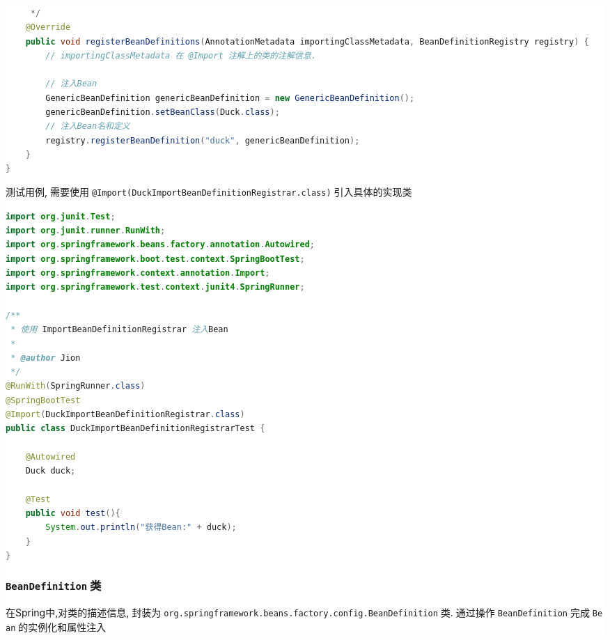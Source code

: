 ```java
     */
    @Override
    public void registerBeanDefinitions(AnnotationMetadata importingClassMetadata, BeanDefinitionRegistry registry) {
        // importingClassMetadata 在 @Import 注解上的类的注解信息.

        // 注入Bean
        GenericBeanDefinition genericBeanDefinition = new GenericBeanDefinition();
        genericBeanDefinition.setBeanClass(Duck.class);
        // 注入Bean名和定义
        registry.registerBeanDefinition("duck", genericBeanDefinition);
    }
}

```

测试用例, 需要使用 `@Import(DuckImportBeanDefinitionRegistrar.class)` 引入具体的实现类

```java
import org.junit.Test;
import org.junit.runner.RunWith;
import org.springframework.beans.factory.annotation.Autowired;
import org.springframework.boot.test.context.SpringBootTest;
import org.springframework.context.annotation.Import;
import org.springframework.test.context.junit4.SpringRunner;

/**
 * 使用 ImportBeanDefinitionRegistrar 注入Bean
 *
 * @author Jion
 */
@RunWith(SpringRunner.class)
@SpringBootTest
@Import(DuckImportBeanDefinitionRegistrar.class)
public class DuckImportBeanDefinitionRegistrarTest {

    @Autowired
    Duck duck;

    @Test
    public void test(){
        System.out.println("获得Bean:" + duck);
    }
}
```



### `BeanDefinition` 类

在Spring中,对类的描述信息, 封装为 `org.springframework.beans.factory.config.BeanDefinition` 类. 
通过操作 `BeanDefinition` 完成 `Bean` 的实例化和属性注入
